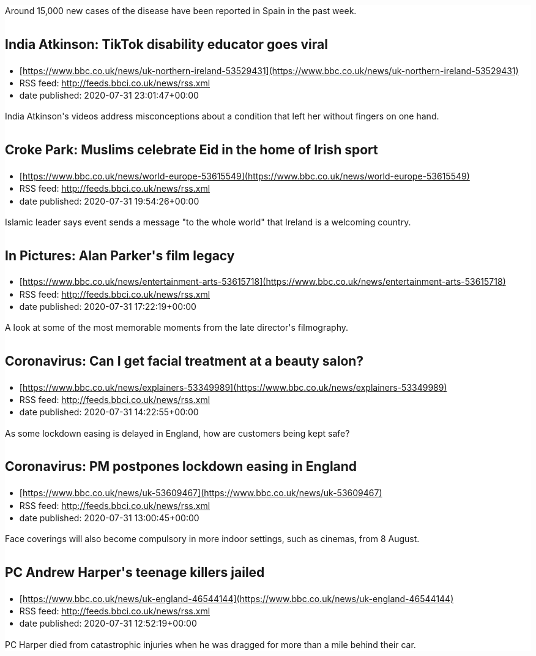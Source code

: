 Around 15,000 new cases of the disease have been reported in Spain in the past week.

## India Atkinson: TikTok disability educator goes viral
 - [https://www.bbc.co.uk/news/uk-northern-ireland-53529431](https://www.bbc.co.uk/news/uk-northern-ireland-53529431)
 - RSS feed: http://feeds.bbci.co.uk/news/rss.xml
 - date published: 2020-07-31 23:01:47+00:00

India Atkinson's videos address misconceptions about a condition that left her without fingers on one hand.

## Croke Park: Muslims celebrate Eid in the home of Irish sport
 - [https://www.bbc.co.uk/news/world-europe-53615549](https://www.bbc.co.uk/news/world-europe-53615549)
 - RSS feed: http://feeds.bbci.co.uk/news/rss.xml
 - date published: 2020-07-31 19:54:26+00:00

Islamic leader says event sends a message "to the whole world" that Ireland is a welcoming country.

## In Pictures: Alan Parker's film legacy
 - [https://www.bbc.co.uk/news/entertainment-arts-53615718](https://www.bbc.co.uk/news/entertainment-arts-53615718)
 - RSS feed: http://feeds.bbci.co.uk/news/rss.xml
 - date published: 2020-07-31 17:22:19+00:00

A look at some of the most memorable moments from the late director's filmography.

## Coronavirus: Can I get facial treatment at a beauty salon?
 - [https://www.bbc.co.uk/news/explainers-53349989](https://www.bbc.co.uk/news/explainers-53349989)
 - RSS feed: http://feeds.bbci.co.uk/news/rss.xml
 - date published: 2020-07-31 14:22:55+00:00

As some lockdown easing is delayed in England, how are customers being kept safe?

## Coronavirus: PM postpones lockdown easing in England
 - [https://www.bbc.co.uk/news/uk-53609467](https://www.bbc.co.uk/news/uk-53609467)
 - RSS feed: http://feeds.bbci.co.uk/news/rss.xml
 - date published: 2020-07-31 13:00:45+00:00

Face coverings will also become compulsory in more indoor settings, such as cinemas, from 8 August.

## PC Andrew Harper's teenage killers jailed
 - [https://www.bbc.co.uk/news/uk-england-46544144](https://www.bbc.co.uk/news/uk-england-46544144)
 - RSS feed: http://feeds.bbci.co.uk/news/rss.xml
 - date published: 2020-07-31 12:52:19+00:00

PC Harper died from catastrophic injuries when he was dragged for more than a mile behind their car.
